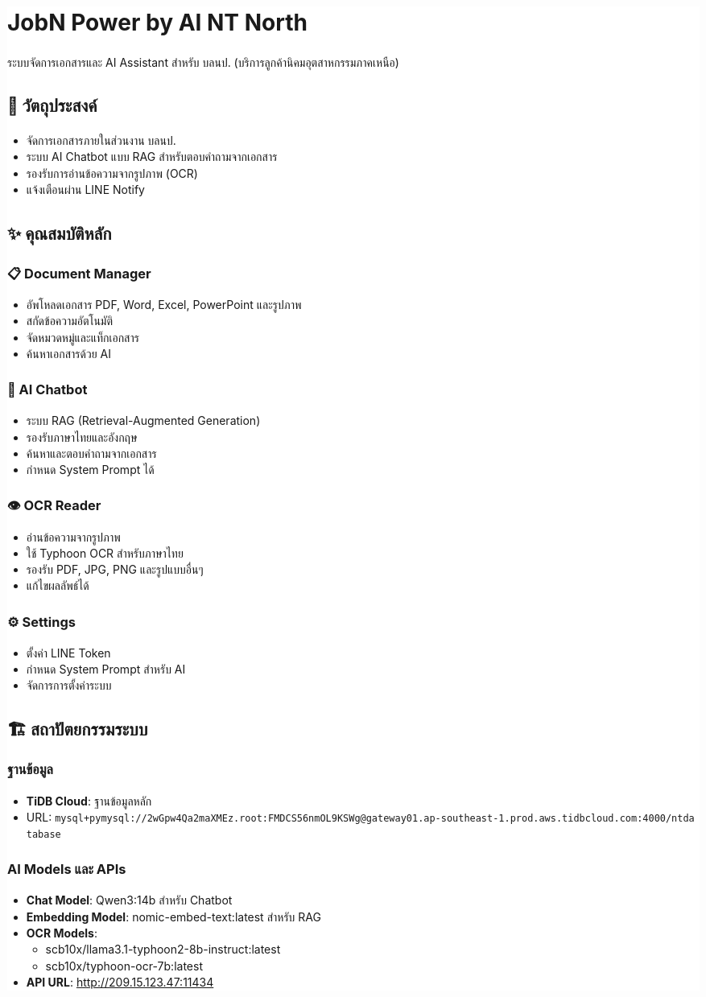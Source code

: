 # JobN Power by AI NT North

ระบบจัดการเอกสารและ AI Assistant สำหรับ บลนป. (บริการลูกค้านิคมอุตสาหกรรมภาคเหนือ)

## 🎯 วัตถุประสงค์

- จัดการเอกสารภายในส่วนงาน บลนป.
- ระบบ AI Chatbot แบบ RAG สำหรับตอบคำถามจากเอกสาร
- รองรับการอ่านข้อความจากรูปภาพ (OCR)
- แจ้งเตือนผ่าน LINE Notify

## ✨ คุณสมบัติหลัก

### 📋 Document Manager
- อัพโหลดเอกสาร PDF, Word, Excel, PowerPoint และรูปภาพ
- สกัดข้อความอัตโนมัติ
- จัดหมวดหมู่และแท็กเอกสาร
- ค้นหาเอกสารด้วย AI

### 🤖 AI Chatbot
- ระบบ RAG (Retrieval-Augmented Generation)
- รองรับภาษาไทยและอังกฤษ
- ค้นหาและตอบคำถามจากเอกสาร
- กำหนด System Prompt ได้

### 👁️ OCR Reader
- อ่านข้อความจากรูปภาพ
- ใช้ Typhoon OCR สำหรับภาษาไทย
- รองรับ PDF, JPG, PNG และรูปแบบอื่นๆ
- แก้ไขผลลัพธ์ได้

### ⚙️ Settings
- ตั้งค่า LINE Token
- กำหนด System Prompt สำหรับ AI
- จัดการการตั้งค่าระบบ

## 🏗️ สถาปัตยกรรมระบบ

### ฐานข้อมูล
- **TiDB Cloud**: ฐานข้อมูลหลัก
- URL: `mysql+pymysql://2wGpw4Qa2maXMEz.root:FMDCS56nmOL9KSWg@gateway01.ap-southeast-1.prod.aws.tidbcloud.com:4000/ntdatabase`

### AI Models และ APIs
- **Chat Model**: Qwen3:14b สำหรับ Chatbot
- **Embedding Model**: nomic-embed-text:latest สำหรับ RAG
- **OCR Models**: 
  - scb10x/llama3.1-typhoon2-8b-instruct:latest
  - scb10x/typhoon-ocr-7b:latest
- **API URL**: http://209.15.123.47:11434
